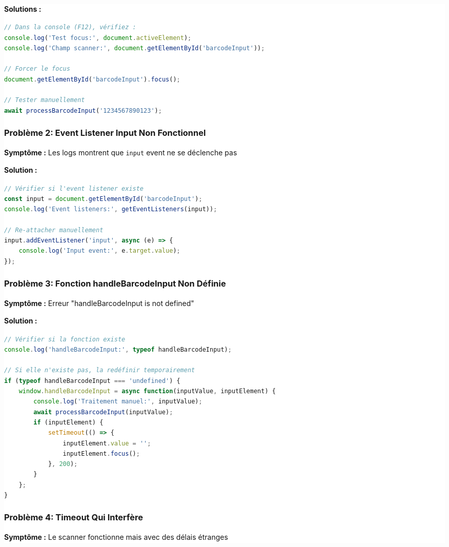**Solutions :**
```javascript
// Dans la console (F12), vérifiez :
console.log('Test focus:', document.activeElement);
console.log('Champ scanner:', document.getElementById('barcodeInput'));

// Forcer le focus
document.getElementById('barcodeInput').focus();

// Tester manuellement
await processBarcodeInput('1234567890123');
```

### **Problème 2: Event Listener Input Non Fonctionnel**
**Symptôme :** Les logs montrent que `input` event ne se déclenche pas

**Solution :**
```javascript
// Vérifier si l'event listener existe
const input = document.getElementById('barcodeInput');
console.log('Event listeners:', getEventListeners(input));

// Re-attacher manuellement
input.addEventListener('input', async (e) => {
    console.log('Input event:', e.target.value);
});
```

### **Problème 3: Fonction handleBarcodeInput Non Définie**
**Symptôme :** Erreur "handleBarcodeInput is not defined"

**Solution :**
```javascript
// Vérifier si la fonction existe
console.log('handleBarcodeInput:', typeof handleBarcodeInput);

// Si elle n'existe pas, la redéfinir temporairement
if (typeof handleBarcodeInput === 'undefined') {
    window.handleBarcodeInput = async function(inputValue, inputElement) {
        console.log('Traitement manuel:', inputValue);
        await processBarcodeInput(inputValue);
        if (inputElement) {
            setTimeout(() => {
                inputElement.value = '';
                inputElement.focus();
            }, 200);
        }
    };
}
```

### **Problème 4: Timeout Qui Interfère**
**Symptôme :** Le scanner fonctionne mais avec des délais étranges
